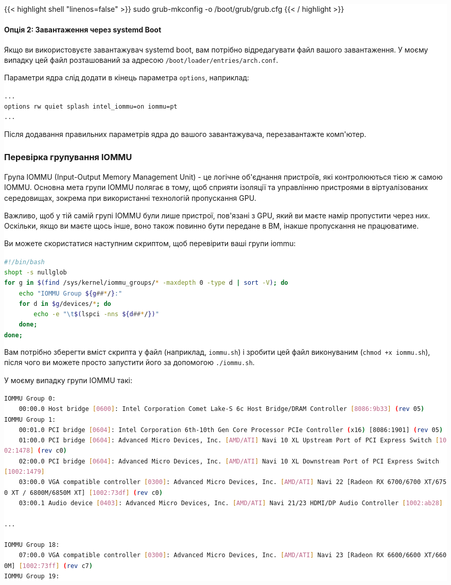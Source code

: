 {{< highlight shell "linenos=false" >}}
sudo grub-mkconfig -o /boot/grub/grub.cfg
{{< / highlight >}}

#### Опція 2: Завантаження через systemd Boot

Якщо ви використовуєте завантажувач systemd boot, вам потрібно відредагувати файл вашого завантаження. У моєму випадку цей файл розташований за адресою `/boot/loader/entries/arch.conf`.

Параметри ядра слід додати в кінець параметра `options`, наприклад:

```bash
...
options rw quiet splash intel_iommu=on iommu=pt
...
```

Після додавання правильних параметрів ядра до вашого завантажувача, перезавантажте комп'ютер.

### Перевірка групування IOMMU

Група IOMMU (Input-Output Memory Management Unit) - це логічне об'єднання пристроїв, які контролюються тією ж самою IOMMU. Основна мета групи IOMMU полягає в тому, щоб сприяти ізоляції та управлінню пристроями в віртуалізованих середовищах, зокрема при використанні технологій пропускання GPU.

Важливо, щоб у тій самій групі IOMMU були лише пристрої, пов'язані з GPU, який ви маєте намір пропустити через них. Оскільки, якщо ви маєте щось інше, воно також повинно бути передане в ВМ, інакше пропускання не працюватиме.

Ви можете скористатися наступним скриптом, щоб перевірити ваші групи iommu:

```bash
#!/bin/bash
shopt -s nullglob
for g in $(find /sys/kernel/iommu_groups/* -maxdepth 0 -type d | sort -V); do
    echo "IOMMU Group ${g##*/}:"
    for d in $g/devices/*; do
        echo -e "\t$(lspci -nns ${d##*/})"
    done;
done;
```

Вам потрібно зберегти вміст скрипта у файл (наприклад, `iommu.sh`) і зробити цей файл виконуваним (`chmod +x iommu.sh`), після чого ви можете просто запустити його за допомогою `./iommu.sh`.

У моєму випадку групи IOMMU такі:

```bash
IOMMU Group 0:
	00:00.0 Host bridge [0600]: Intel Corporation Comet Lake-S 6c Host Bridge/DRAM Controller [8086:9b33] (rev 05)
IOMMU Group 1:
	00:01.0 PCI bridge [0604]: Intel Corporation 6th-10th Gen Core Processor PCIe Controller (x16) [8086:1901] (rev 05)
	01:00.0 PCI bridge [0604]: Advanced Micro Devices, Inc. [AMD/ATI] Navi 10 XL Upstream Port of PCI Express Switch [1002:1478] (rev c0)
	02:00.0 PCI bridge [0604]: Advanced Micro Devices, Inc. [AMD/ATI] Navi 10 XL Downstream Port of PCI Express Switch [1002:1479]
	03:00.0 VGA compatible controller [0300]: Advanced Micro Devices, Inc. [AMD/ATI] Navi 22 [Radeon RX 6700/6700 XT/6750 XT / 6800M/6850M XT] [1002:73df] (rev c0)
	03:00.1 Audio device [0403]: Advanced Micro Devices, Inc. [AMD/ATI] Navi 21/23 HDMI/DP Audio Controller [1002:ab28]

...

IOMMU Group 18:
	07:00.0 VGA compatible controller [0300]: Advanced Micro Devices, Inc. [AMD/ATI] Navi 23 [Radeon RX 6600/6600 XT/6600M] [1002:73ff] (rev c7)
IOMMU Group 19:
```